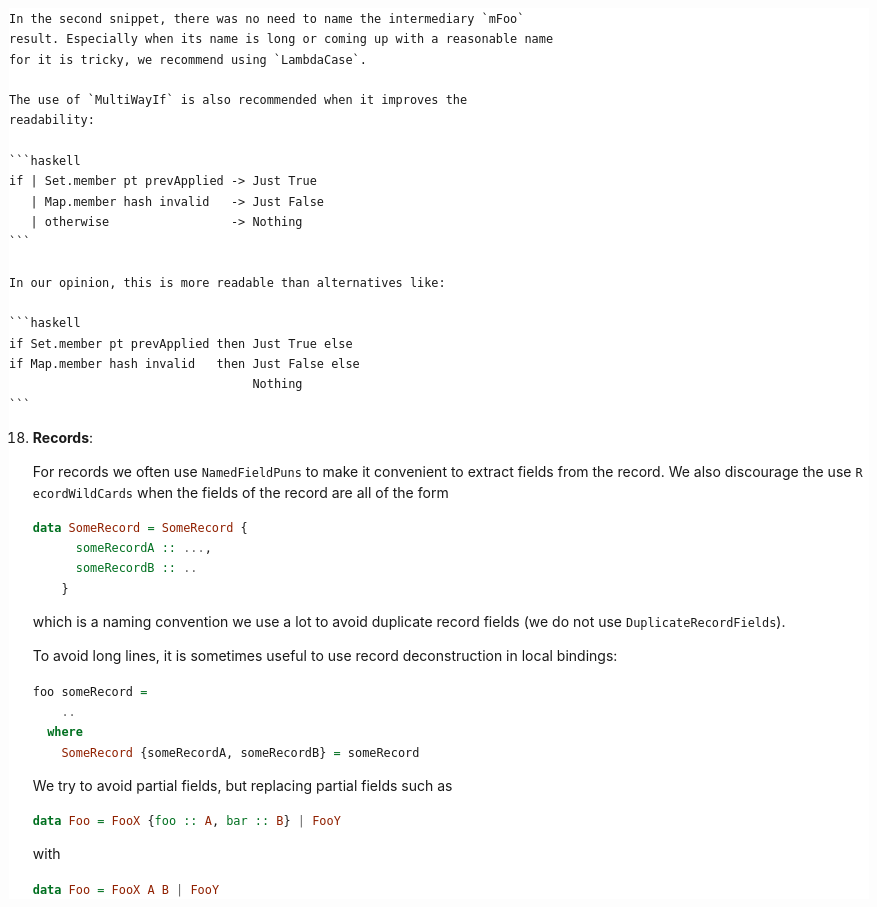     In the second snippet, there was no need to name the intermediary `mFoo`
    result. Especially when its name is long or coming up with a reasonable name
    for it is tricky, we recommend using `LambdaCase`.

    The use of `MultiWayIf` is also recommended when it improves the
    readability:

    ```haskell
    if | Set.member pt prevApplied -> Just True
       | Map.member hash invalid   -> Just False
       | otherwise                 -> Nothing
    ```

    In our opinion, this is more readable than alternatives like:

    ```haskell
    if Set.member pt prevApplied then Just True else
    if Map.member hash invalid   then Just False else
                                      Nothing
    ```

18. __Records__:

    For records we often use `NamedFieldPuns` to make it convenient to
    extract fields from the record. We also discourage the use
    `RecordWildCards` when the fields of the record are all of the form

    ```haskell
    data SomeRecord = SomeRecord {
          someRecordA :: ...,
          someRecordB :: ..
        }
    ```

    which is a naming convention we use a lot to avoid duplicate record fields
    (we do not use `DuplicateRecordFields`).

    To avoid long lines, it is sometimes useful to use record deconstruction in
    local bindings:

    ```haskell
    foo someRecord =
        ..
      where
        SomeRecord {someRecordA, someRecordB} = someRecord
    ```

    We try to avoid partial fields, but replacing partial fields such as

    ```haskell
    data Foo = FooX {foo :: A, bar :: B} | FooY
    ```

    with

    ```haskell
    data Foo = FooX A B | FooY
    ```
